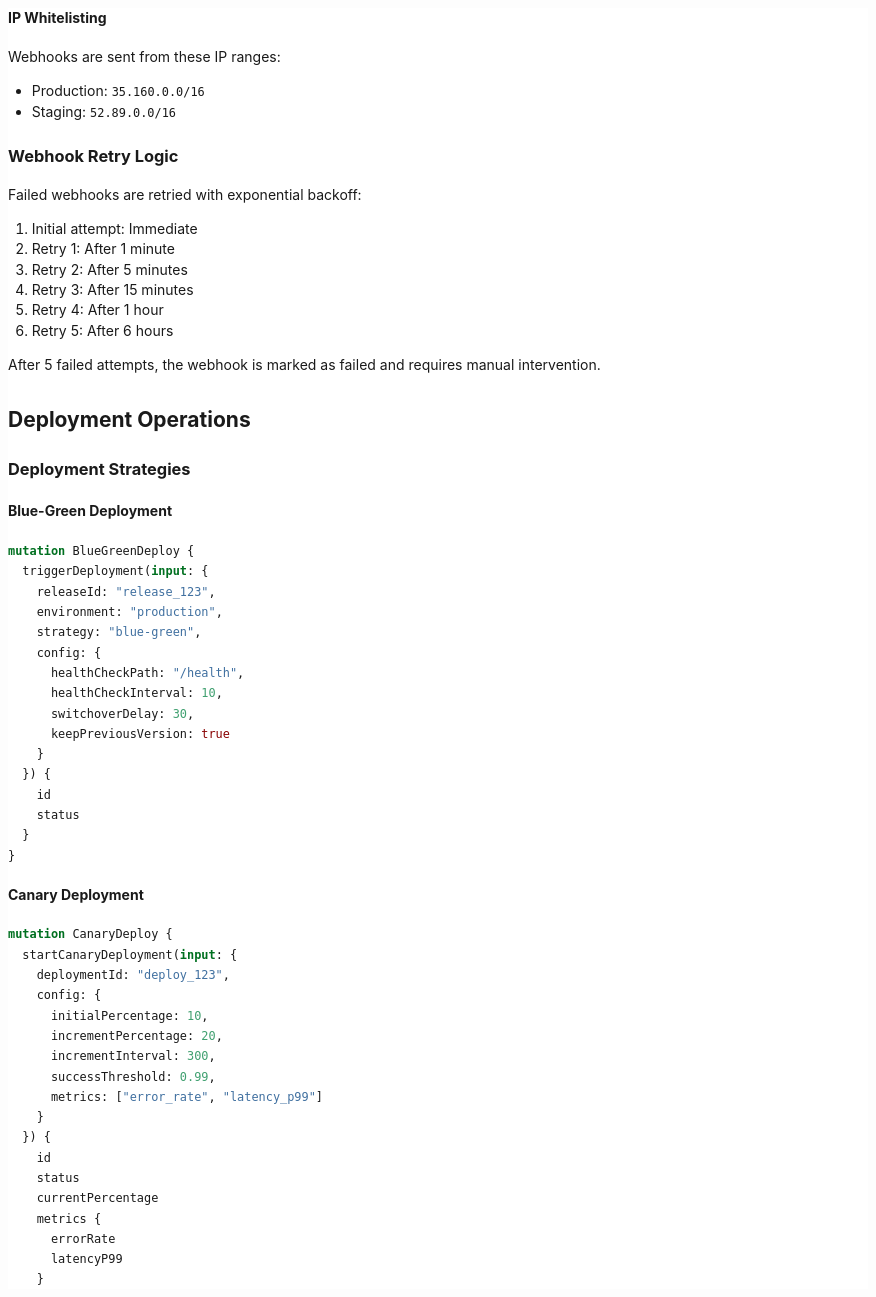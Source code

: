 #### IP Whitelisting

Webhooks are sent from these IP ranges:
- Production: `35.160.0.0/16`
- Staging: `52.89.0.0/16`

### Webhook Retry Logic

Failed webhooks are retried with exponential backoff:

1. Initial attempt: Immediate
2. Retry 1: After 1 minute
3. Retry 2: After 5 minutes
4. Retry 3: After 15 minutes
5. Retry 4: After 1 hour
6. Retry 5: After 6 hours

After 5 failed attempts, the webhook is marked as failed and requires manual intervention.

## Deployment Operations

### Deployment Strategies

#### Blue-Green Deployment

```graphql
mutation BlueGreenDeploy {
  triggerDeployment(input: {
    releaseId: "release_123",
    environment: "production",
    strategy: "blue-green",
    config: {
      healthCheckPath: "/health",
      healthCheckInterval: 10,
      switchoverDelay: 30,
      keepPreviousVersion: true
    }
  }) {
    id
    status
  }
}
```

#### Canary Deployment

```graphql
mutation CanaryDeploy {
  startCanaryDeployment(input: {
    deploymentId: "deploy_123",
    config: {
      initialPercentage: 10,
      incrementPercentage: 20,
      incrementInterval: 300,
      successThreshold: 0.99,
      metrics: ["error_rate", "latency_p99"]
    }
  }) {
    id
    status
    currentPercentage
    metrics {
      errorRate
      latencyP99
    }
```